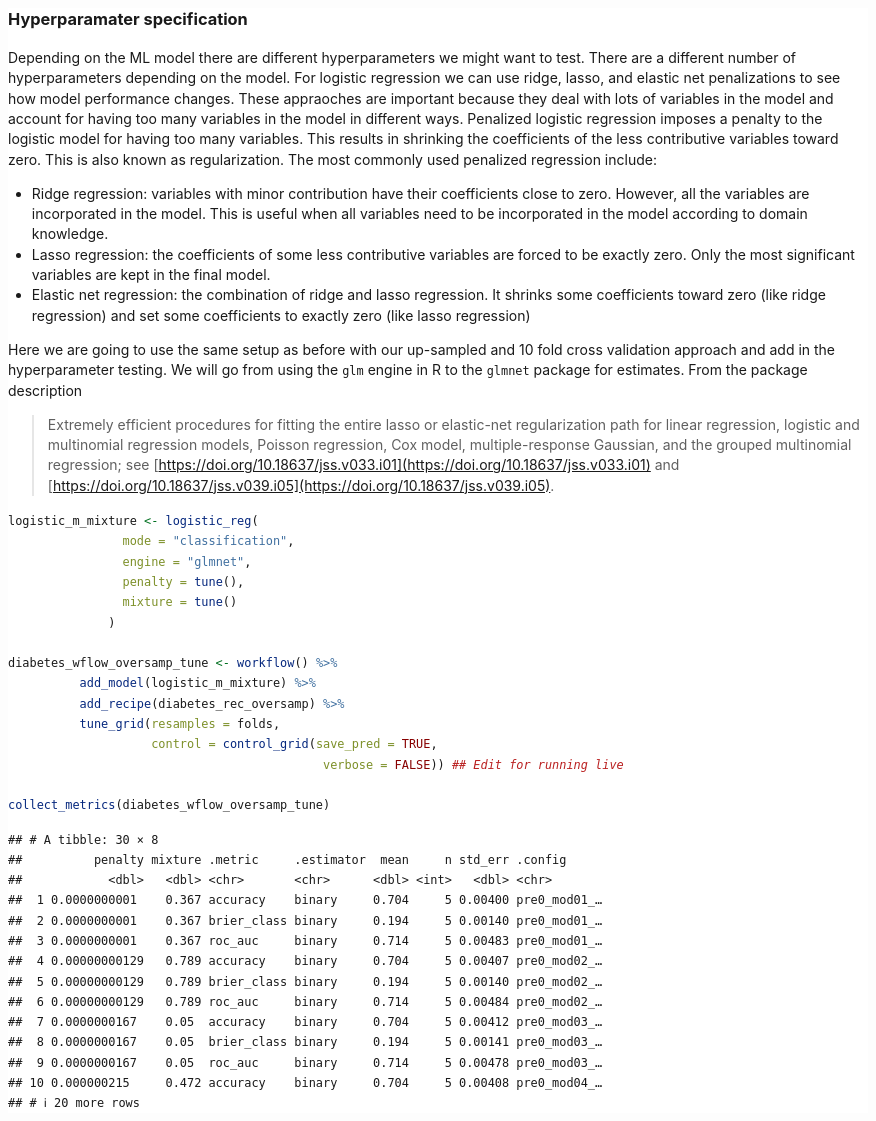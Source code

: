 ### Hyperparamater specification 

Depending on the ML model there are different hyperparameters we might want to test. There are a different number of hyperparameters depending on the model. For logistic regression we can use ridge, lasso, and elastic net penalizations to see how model performance changes. These appraoches are important because they deal with lots of variables in the model and account for having too many variables in the model in different ways. Penalized logistic regression imposes a penalty to the logistic model for having too many variables. This results in shrinking the coefficients of the less contributive variables toward zero. This is also known as regularization. The most commonly used penalized regression include:

* Ridge regression: variables with minor contribution have their coefficients close to zero. However, all the variables are incorporated in the model. This is useful when all variables need to be incorporated in the model according to domain knowledge.
* Lasso regression: the coefficients of some less contributive variables are forced to be exactly zero. Only the most significant variables are kept in the final model.
* Elastic net regression: the combination of ridge and lasso regression. It shrinks some coefficients toward zero (like ridge regression) and set some coefficients to exactly zero (like lasso regression)

Here we are going to use the same setup as before with our up-sampled and 10 fold cross validation approach and add in the hyperparameter testing. We will go from using the `glm` engine in R to the `glmnet` package for estimates. From the package description

> Extremely efficient procedures for fitting the entire lasso or elastic-net regularization path for linear regression, logistic and multinomial regression models, Poisson regression, Cox model, multiple-response Gaussian, and the grouped multinomial regression; see [https://doi.org/10.18637/jss.v033.i01](https://doi.org/10.18637/jss.v033.i01) and [https://doi.org/10.18637/jss.v039.i05](https://doi.org/10.18637/jss.v039.i05). 


``` r
logistic_m_mixture <- logistic_reg(
                mode = "classification",
                engine = "glmnet",
                penalty = tune(),
                mixture = tune()
              )

diabetes_wflow_oversamp_tune <- workflow() %>% 
          add_model(logistic_m_mixture) %>% 
          add_recipe(diabetes_rec_oversamp) %>% 
          tune_grid(resamples = folds,
                    control = control_grid(save_pred = TRUE, 
                                            verbose = FALSE)) ## Edit for running live

collect_metrics(diabetes_wflow_oversamp_tune) 
```

```
## # A tibble: 30 × 8
##          penalty mixture .metric     .estimator  mean     n std_err .config     
##            <dbl>   <dbl> <chr>       <chr>      <dbl> <int>   <dbl> <chr>       
##  1 0.0000000001    0.367 accuracy    binary     0.704     5 0.00400 pre0_mod01_…
##  2 0.0000000001    0.367 brier_class binary     0.194     5 0.00140 pre0_mod01_…
##  3 0.0000000001    0.367 roc_auc     binary     0.714     5 0.00483 pre0_mod01_…
##  4 0.00000000129   0.789 accuracy    binary     0.704     5 0.00407 pre0_mod02_…
##  5 0.00000000129   0.789 brier_class binary     0.194     5 0.00140 pre0_mod02_…
##  6 0.00000000129   0.789 roc_auc     binary     0.714     5 0.00484 pre0_mod02_…
##  7 0.0000000167    0.05  accuracy    binary     0.704     5 0.00412 pre0_mod03_…
##  8 0.0000000167    0.05  brier_class binary     0.194     5 0.00141 pre0_mod03_…
##  9 0.0000000167    0.05  roc_auc     binary     0.714     5 0.00478 pre0_mod03_…
## 10 0.000000215     0.472 accuracy    binary     0.704     5 0.00408 pre0_mod04_…
## # ℹ 20 more rows
```
